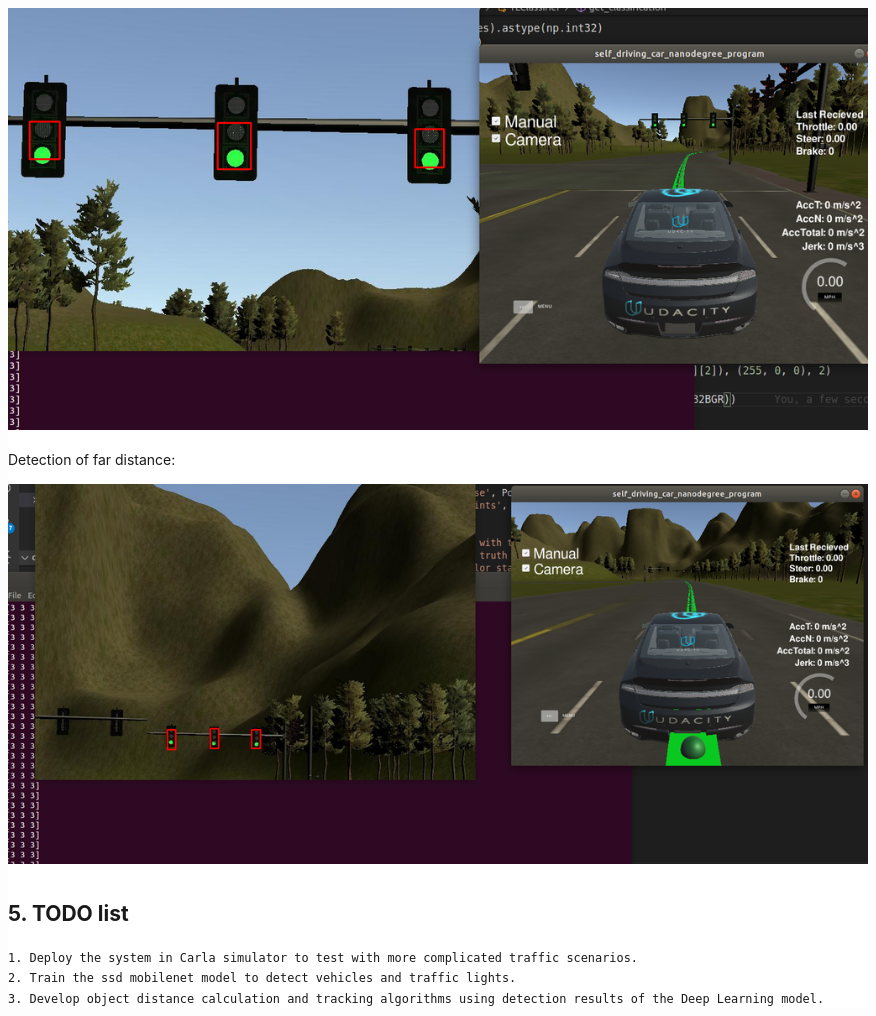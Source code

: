 ![alt text](imgs/detect-green-1.png)

Detection of far distance:

![alt text](imgs/detect-green-2.png)

## 5. TODO list

    1. Deploy the system in Carla simulator to test with more complicated traffic scenarios.
    2. Train the ssd mobilenet model to detect vehicles and traffic lights.
    3. Develop object distance calculation and tracking algorithms using detection results of the Deep Learning model.
